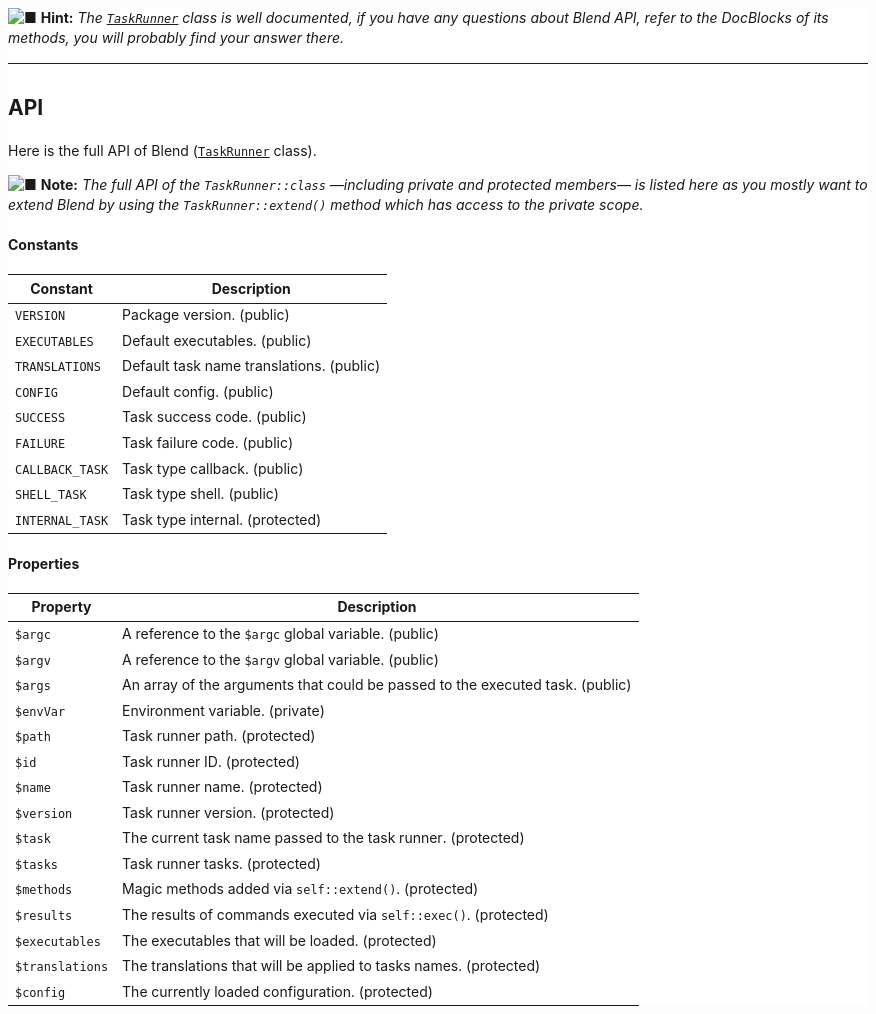 ![■](https://user-images.githubusercontent.com/7969982/182090863-c6bf7159-7056-4a00-bc97-10a5d296c797.png) **Hint:** *The [`TaskRunner`](./src/TaskRunner.php) class is well documented, if you have any questions about Blend API, refer to the DocBlocks of its methods, you will probably find your answer there.*


---


## API

Here is the full API of Blend ([`TaskRunner`](./src/TaskRunner.php) class).

![■](https://user-images.githubusercontent.com/7969982/182090864-09a2573a-59e3-4c82-bf9f-e2b9cd360c27.png) **Note:** *The full API of the `TaskRunner::class` —including private and protected members— is listed here as you mostly want to extend Blend by using the `TaskRunner::extend()` method which has access to the private scope.*

#### Constants

| Constant | Description |
|-|-|
| `VERSION` | Package version. (public) |
| `EXECUTABLES` | Default executables. (public) |
| `TRANSLATIONS` | Default task name translations. (public) |
| `CONFIG` | Default config. (public) |
| `SUCCESS` | Task success code. (public) |
| `FAILURE` | Task failure code. (public) |
| `CALLBACK_TASK` | Task type callback. (public) |
| `SHELL_TASK` | Task type shell. (public) |
| `INTERNAL_TASK` | Task type internal. (protected) |

#### Properties

| Property | Description |
|-|-|
| `$argc` | A reference to the `$argc` global variable. (public) |
| `$argv` | A reference to the `$argv` global variable. (public) |
| `$args` | An array of the arguments that could be passed to the executed task. (public) |
| `$envVar` | Environment variable. (private) |
| `$path` | Task runner path. (protected) |
| `$id` | Task runner ID. (protected) |
| `$name` | Task runner name. (protected) |
| `$version` | Task runner version. (protected) |
| `$task` | The current task name passed to the task runner. (protected) |
| `$tasks` | Task runner tasks. (protected) |
| `$methods` | Magic methods added via `self::extend()`. (protected) |
| `$results` | The results of commands executed via `self::exec()`. (protected) |
| `$executables` | The executables that will be loaded. (protected) |
| `$translations` | The translations that will be applied to tasks names. (protected) |
| `$config` | The currently loaded configuration. (protected) |